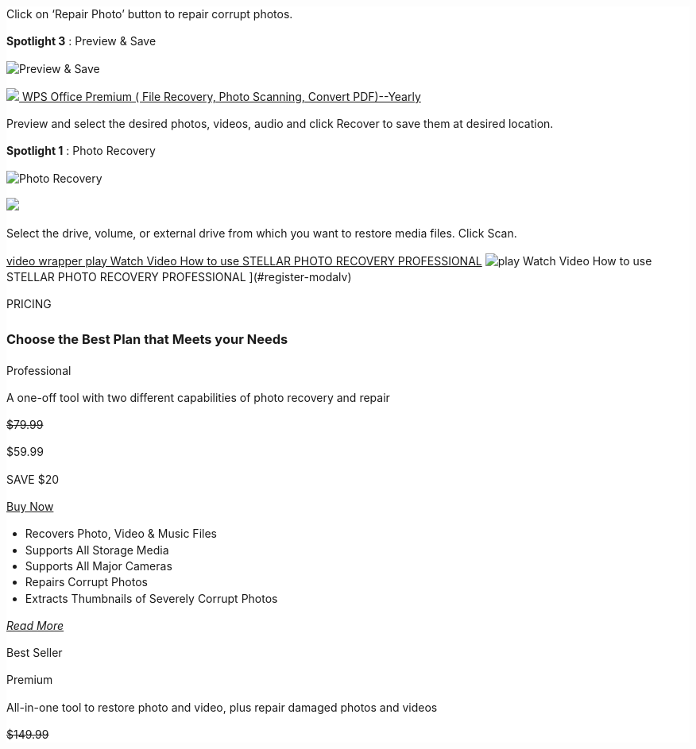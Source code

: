 
 Click on ‘Repair Photo’ button to repair corrupt photos.

**Spotlight 3** : Preview & Save

![Preview & Save](https://www.stellarinfo.com/public/image/catalog/screenshot/photo-recovery-win-pro/third-screen.jpg)

<a href="https://secure.2checkout.com/order/checkout.php?PRODS=38729081&QTY=1&AFFILIATE=108875&CART=1"><img src="https://website-prod.cache.wpscdn.com/img/wps-spreadsheet-free-excel-editor-online-offline-1x.93e269d.png" border="0">
WPS Office Premium ( File Recovery, Photo Scanning, Convert PDF)--Yearly</a>


 Preview and select the desired photos, videos, audio and click Recover to save them at desired location.

**Spotlight 1** : Photo Recovery

![Photo Recovery](https://www.stellarinfo.com/public/image/catalog/screenshot/photo-recovery-win-pro/first-screen.jpg)

<a href="https://secure.2checkout.com/order/checkout.php?PRODS=4715391&QTY=1&AFFILIATE=108875&CART=1"><img src="https://secure.avangate.com/images/merchant/7f687767ccf20fcea1c9dc4a5adc2326/Digisigner_banner_728_x_90_color_version.png" border="0"></a>


 Select the drive, volume, or external drive from which you want to restore media files. Click Scan.

[video wrapper play Watch Video How to use STELLAR PHOTO RECOVERY PROFESSIONAL](https://www.stellarinfo.com/images/v7/photo-recovery-video-wrapper.png) ![play](https://www.stellarinfo.com/public/image/catalog/v6/play.png) Watch Video How to use STELLAR PHOTO RECOVERY PROFESSIONAL ](#register-modalv)

PRICING

### Choose the Best Plan that Meets your Needs

Professional

 A one-off tool with two different capabilities of photo recovery and repair

 ~~$79.99~~

 $59.99

SAVE $20

[Buy Now](https://store.stellarinfo.com/order/checkout.php?PRODS=29335054&QTY=1&CART=1&CARD=2&SHORT_FORM=1&SRC=techidaily.com&AFFILIATE=108875)

* Recovers Photo, Video & Music Files
* Supports All Storage Media
* Supports All Major Cameras
* Repairs Corrupt Photos
* Extracts Thumbnails of Severely Corrupt Photos

[_Read More_](https://tools.techidaily.com/stellardata-recovery/buy-now/)

Best Seller

Premium

 All-in-one tool to restore photo and video, plus repair damaged photos and videos

 ~~$149.99~~
